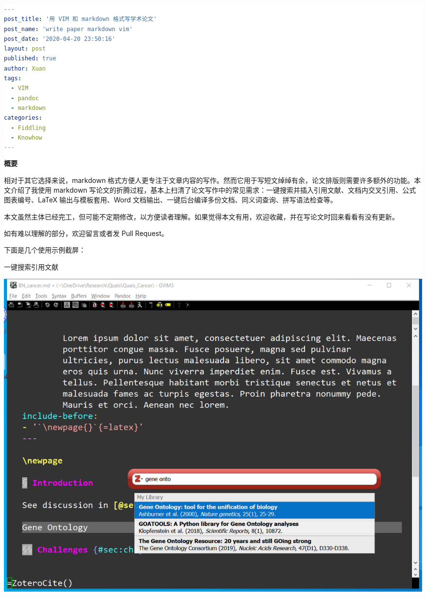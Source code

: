 ```yaml
---
post_title: '用 VIM 和 markdown 格式写学术论文'
post_name: 'write paper markdown vim'
post_date: '2020-04-20 23:50:16'
layout: post
published: true
author: Xuan
tags: 
  - VIM
  - pandoc
  - markdown
categories:
  - Fiddling
  - Knowhow
---
```


**概要**

相对于其它选择来说，markdown 格式方便人更专注于文章内容的写作。然而它用于写短文绰绰有余，论文排版则需要许多额外的功能。本文介绍了我使用 markdown 写论文的折腾过程，基本上扫清了论文写作中的常见需求：一键搜索并插入引用文献、文档内交叉引用、公式图表编号、LaTeX 输出与模板套用、Word 文档输出、一键后台编译多份文档、同义词查询、拼写语法检查等。

本文虽然主体已经完工，但可能不定期修改，以方便读者理解。如果觉得本文有用，欢迎收藏，并在写论文时回来看看有没有更新。

如有难以理解的部分，欢迎留言或者发 Pull Request。

下面是几个使用示例截屏：

一键搜索引用文献

![一键搜索引用文献](../../images/MD-sys-cite.png)
